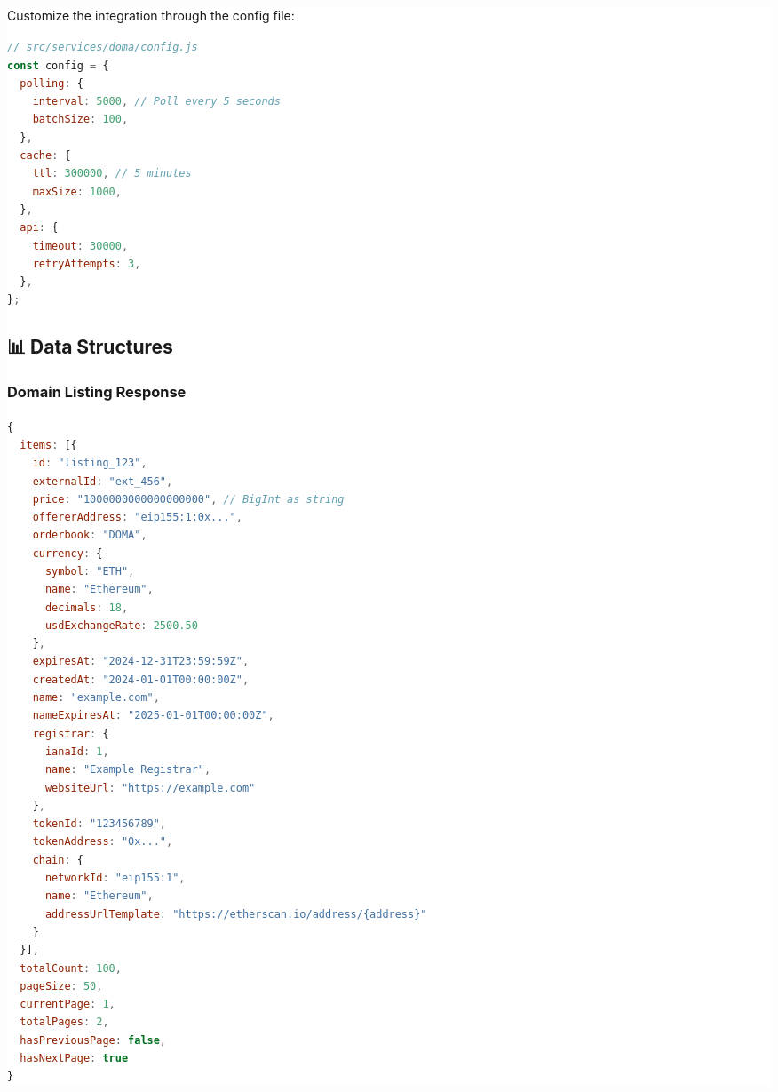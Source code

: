 Customize the integration through the config file:

```javascript
// src/services/doma/config.js
const config = {
  polling: {
    interval: 5000, // Poll every 5 seconds
    batchSize: 100,
  },
  cache: {
    ttl: 300000, // 5 minutes
    maxSize: 1000,
  },
  api: {
    timeout: 30000,
    retryAttempts: 3,
  },
};
```

## 📊 Data Structures

### **Domain Listing Response**
```javascript
{
  items: [{
    id: "listing_123",
    externalId: "ext_456",
    price: "1000000000000000000", // BigInt as string
    offererAddress: "eip155:1:0x...",
    orderbook: "DOMA",
    currency: {
      symbol: "ETH",
      name: "Ethereum",
      decimals: 18,
      usdExchangeRate: 2500.50
    },
    expiresAt: "2024-12-31T23:59:59Z",
    createdAt: "2024-01-01T00:00:00Z",
    name: "example.com",
    nameExpiresAt: "2025-01-01T00:00:00Z",
    registrar: {
      ianaId: 1,
      name: "Example Registrar",
      websiteUrl: "https://example.com"
    },
    tokenId: "123456789",
    tokenAddress: "0x...",
    chain: {
      networkId: "eip155:1",
      name: "Ethereum",
      addressUrlTemplate: "https://etherscan.io/address/{address}"
    }
  }],
  totalCount: 100,
  pageSize: 50,
  currentPage: 1,
  totalPages: 2,
  hasPreviousPage: false,
  hasNextPage: true
}
```
